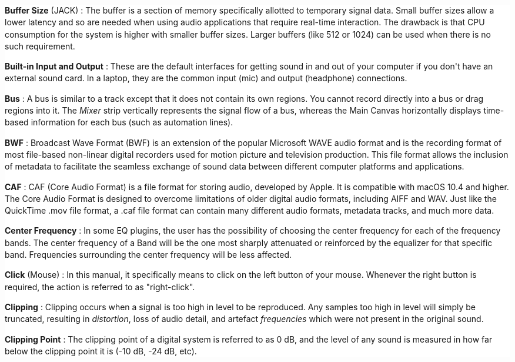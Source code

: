 **Buffer Size** (JACK)
: The buffer is a section of memory specifically allotted to temporary
signal data. Small buffer sizes allow a lower latency and so are needed
when using audio applications that require real-time interaction. The
drawback is that CPU consumption for the system is higher with smaller
buffer sizes. Larger buffers (like 512 or 1024) can be used when there
is no such requirement.

**Built-in Input and Output**
: These are the default interfaces for getting sound in and out of your
computer if you don't have an external sound card. In a laptop, they are
the common input (mic) and output (headphone) connections.

**Bus**
: A bus is similar to a track except that it does not contain its
own regions. You cannot record directly into a bus or drag regions into
it. The _Mixer_ strip vertically represents the signal flow of a bus,
whereas the Main Canvas horizontally displays time-based information for
each bus (such as automation lines).

**BWF**
: Broadcast Wave Format (BWF) is an extension of the popular Microsoft
WAVE audio format and is the recording format of most file-based
non-linear digital recorders used for motion picture and television
production. This file format allows the inclusion of metadata to
facilitate the seamless exchange of sound data between different
computer platforms and applications.

**CAF**
: CAF (Core Audio Format) is a file format for storing audio, developed by
Apple. It is compatible with macOS 10.4 and higher. The Core Audio
Format is designed to overcome limitations of older digital audio
formats, including AIFF and WAV. Just like the QuickTime .mov file
format, a .caf file format can contain many different audio formats,
metadata tracks, and much more data.

**Center Frequency**
: In some EQ plugins, the user has the possibility of choosing the center
frequency for each of the frequency bands. The center frequency of a
Band will be the one most sharply attenuated or reinforced by the
equalizer for that specific band. Frequencies surrounding the center
frequency will be less affected. 

**Click** (Mouse)
: In this manual, it specifically means to click on the left button of
your mouse. Whenever the right button is required, the action is
referred to as "right-click".

**Clipping**
: Clipping occurs when a signal is too high in level to be reproduced. Any
samples too high in level will simply be truncated, resulting in
_distortion_, loss of audio detail, and artefact _frequencies_ which
were not present in the original sound.

**Clipping Point**
: The clipping point of a digital system is referred to as 0 dB, and
the level of any sound is measured in how far below the clipping point
it is (-10 dB, -24 dB, etc).
